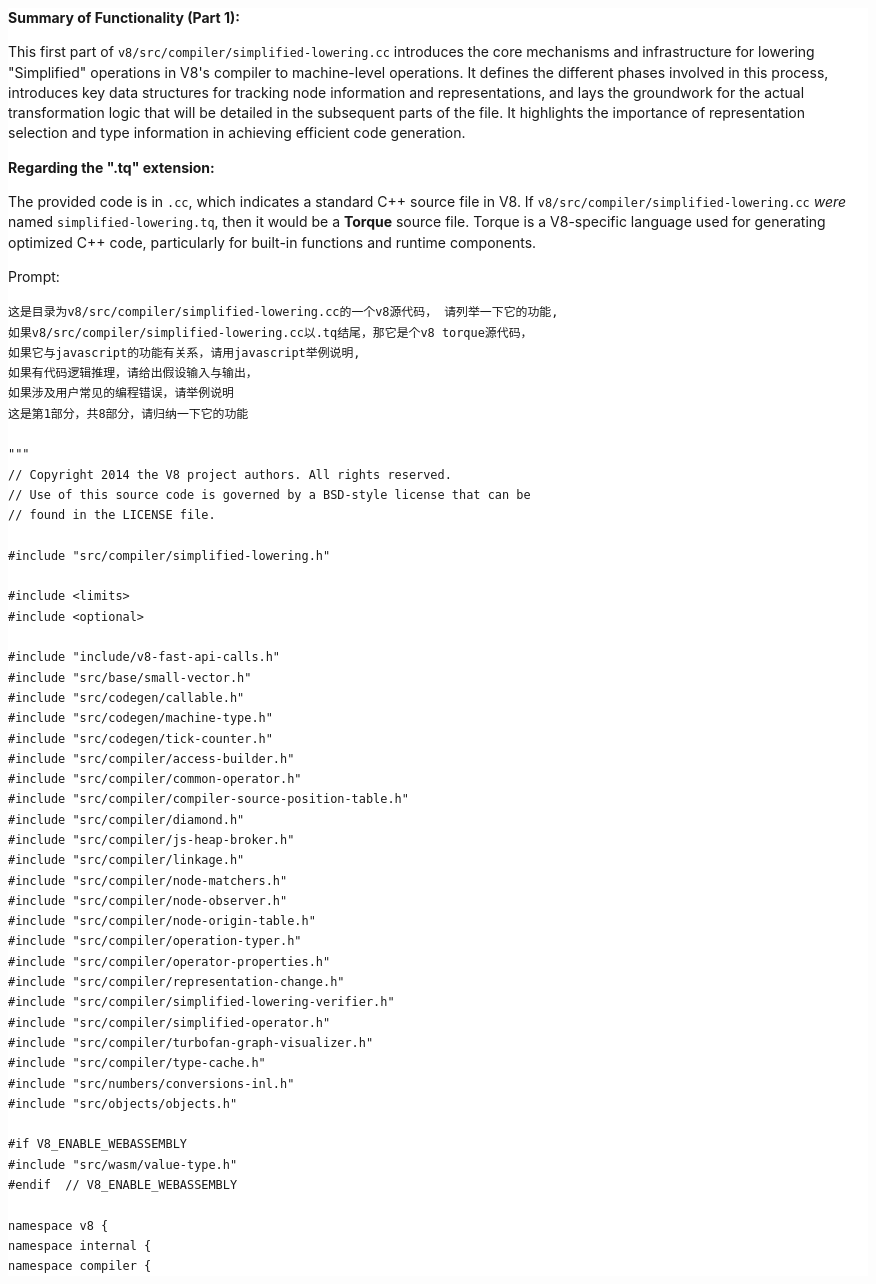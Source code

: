 **Summary of Functionality (Part 1):**

This first part of `v8/src/compiler/simplified-lowering.cc` introduces the core mechanisms and infrastructure for lowering "Simplified" operations in V8's compiler to machine-level operations. It defines the different phases involved in this process, introduces key data structures for tracking node information and representations, and lays the groundwork for the actual transformation logic that will be detailed in the subsequent parts of the file. It highlights the importance of representation selection and type information in achieving efficient code generation.

**Regarding the ".tq" extension:**

The provided code is in `.cc`, which indicates a standard C++ source file in V8. If `v8/src/compiler/simplified-lowering.cc` *were* named `simplified-lowering.tq`, then it would be a **Torque** source file. Torque is a V8-specific language used for generating optimized C++ code, particularly for built-in functions and runtime components.

Prompt: 
```
这是目录为v8/src/compiler/simplified-lowering.cc的一个v8源代码， 请列举一下它的功能, 
如果v8/src/compiler/simplified-lowering.cc以.tq结尾，那它是个v8 torque源代码，
如果它与javascript的功能有关系，请用javascript举例说明,
如果有代码逻辑推理，请给出假设输入与输出，
如果涉及用户常见的编程错误，请举例说明
这是第1部分，共8部分，请归纳一下它的功能

"""
// Copyright 2014 the V8 project authors. All rights reserved.
// Use of this source code is governed by a BSD-style license that can be
// found in the LICENSE file.

#include "src/compiler/simplified-lowering.h"

#include <limits>
#include <optional>

#include "include/v8-fast-api-calls.h"
#include "src/base/small-vector.h"
#include "src/codegen/callable.h"
#include "src/codegen/machine-type.h"
#include "src/codegen/tick-counter.h"
#include "src/compiler/access-builder.h"
#include "src/compiler/common-operator.h"
#include "src/compiler/compiler-source-position-table.h"
#include "src/compiler/diamond.h"
#include "src/compiler/js-heap-broker.h"
#include "src/compiler/linkage.h"
#include "src/compiler/node-matchers.h"
#include "src/compiler/node-observer.h"
#include "src/compiler/node-origin-table.h"
#include "src/compiler/operation-typer.h"
#include "src/compiler/operator-properties.h"
#include "src/compiler/representation-change.h"
#include "src/compiler/simplified-lowering-verifier.h"
#include "src/compiler/simplified-operator.h"
#include "src/compiler/turbofan-graph-visualizer.h"
#include "src/compiler/type-cache.h"
#include "src/numbers/conversions-inl.h"
#include "src/objects/objects.h"

#if V8_ENABLE_WEBASSEMBLY
#include "src/wasm/value-type.h"
#endif  // V8_ENABLE_WEBASSEMBLY

namespace v8 {
namespace internal {
namespace compiler {
```